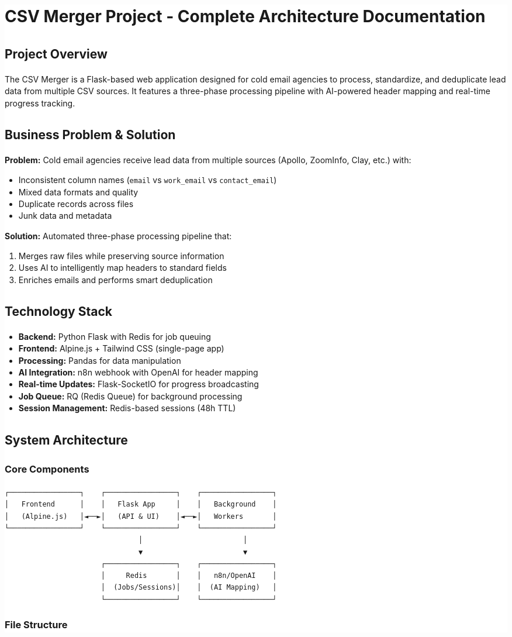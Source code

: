 # CSV Merger Project - Complete Architecture Documentation

## Project Overview

The CSV Merger is a Flask-based web application designed for cold email agencies to process, standardize, and deduplicate lead data from multiple CSV sources. It features a three-phase processing pipeline with AI-powered header mapping and real-time progress tracking.

## Business Problem & Solution

**Problem:** Cold email agencies receive lead data from multiple sources (Apollo, ZoomInfo, Clay, etc.) with:
- Inconsistent column names (`email` vs `work_email` vs `contact_email`)
- Mixed data formats and quality
- Duplicate records across files
- Junk data and metadata

**Solution:** Automated three-phase processing pipeline that:
1. Merges raw files while preserving source information
2. Uses AI to intelligently map headers to standard fields
3. Enriches emails and performs smart deduplication

## Technology Stack

- **Backend:** Python Flask with Redis for job queuing
- **Frontend:** Alpine.js + Tailwind CSS (single-page app)
- **Processing:** Pandas for data manipulation
- **AI Integration:** n8n webhook with OpenAI for header mapping
- **Real-time Updates:** Flask-SocketIO for progress broadcasting
- **Job Queue:** RQ (Redis Queue) for background processing
- **Session Management:** Redis-based sessions (48h TTL)

## System Architecture

### Core Components

```
┌─────────────────┐    ┌─────────────────┐    ┌─────────────────┐
│   Frontend      │    │   Flask App     │    │   Background    │
│   (Alpine.js)   │◄──►│   (API & UI)    │◄──►│   Workers       │
└─────────────────┘    └─────────────────┘    └─────────────────┘
                                │                        │
                                ▼                        ▼
                       ┌─────────────────┐    ┌─────────────────┐
                       │     Redis       │    │   n8n/OpenAI    │
                       │  (Jobs/Sessions)│    │  (AI Mapping)   │
                       └─────────────────┘    └─────────────────┘
```

### File Structure
